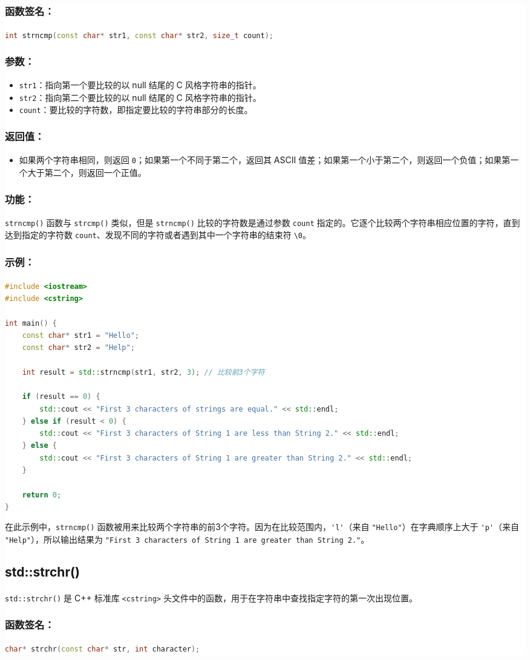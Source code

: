 ### 函数签名：
```cpp
int strncmp(const char* str1, const char* str2, size_t count);
```

### 参数：
- `str1`：指向第一个要比较的以 null 结尾的 C 风格字符串的指针。
- `str2`：指向第二个要比较的以 null 结尾的 C 风格字符串的指针。
- `count`：要比较的字符数，即指定要比较的字符串部分的长度。

### 返回值：
- 如果两个字符串相同，则返回 `0`；如果第一个不同于第二个，返回其 ASCII 值差；如果第一个小于第二个，则返回一个负值；如果第一个大于第二个，则返回一个正值。

### 功能：
`strncmp()` 函数与 `strcmp()` 类似，但是 `strncmp()` 比较的字符数是通过参数 `count` 指定的。它逐个比较两个字符串相应位置的字符，直到达到指定的字符数 `count`、发现不同的字符或者遇到其中一个字符串的结束符 `\0`。

### 示例：
```cpp
#include <iostream>
#include <cstring>

int main() {
    const char* str1 = "Hello";
    const char* str2 = "Help";

    int result = std::strncmp(str1, str2, 3); // 比较前3个字符

    if (result == 0) {
        std::cout << "First 3 characters of strings are equal." << std::endl;
    } else if (result < 0) {
        std::cout << "First 3 characters of String 1 are less than String 2." << std::endl;
    } else {
        std::cout << "First 3 characters of String 1 are greater than String 2." << std::endl;
    }

    return 0;
}
```

在此示例中，`strncmp()` 函数被用来比较两个字符串的前3个字符。因为在比较范围内，`'l'`（来自 `"Hello"`）在字典顺序上大于 `'p'`（来自 `"Help"`），所以输出结果为 `"First 3 characters of String 1 are greater than String 2."`。

## std::strchr()

`std::strchr()` 是 C++ 标准库 `<cstring>` 头文件中的函数，用于在字符串中查找指定字符的第一次出现位置。

### 函数签名：
```cpp
char* strchr(const char* str, int character);
```
